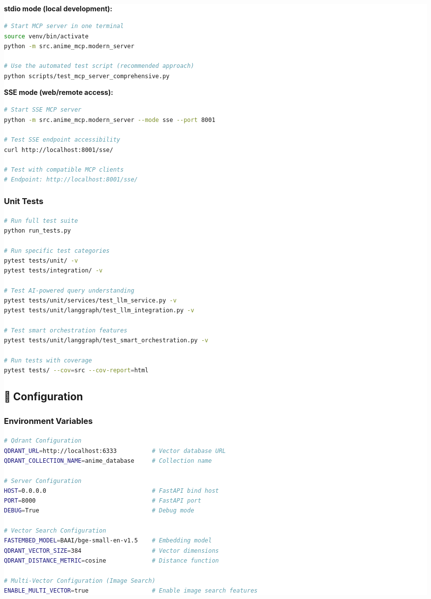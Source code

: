 **stdio mode (local development):**

```bash
# Start MCP server in one terminal
source venv/bin/activate
python -m src.anime_mcp.modern_server

# Use the automated test script (recommended approach)
python scripts/test_mcp_server_comprehensive.py
```

**SSE mode (web/remote access):**

```bash
# Start SSE MCP server
python -m src.anime_mcp.modern_server --mode sse --port 8001

# Test SSE endpoint accessibility
curl http://localhost:8001/sse/

# Test with compatible MCP clients
# Endpoint: http://localhost:8001/sse/
```

### Unit Tests

```bash
# Run full test suite
python run_tests.py

# Run specific test categories
pytest tests/unit/ -v
pytest tests/integration/ -v

# Test AI-powered query understanding
pytest tests/unit/services/test_llm_service.py -v
pytest tests/unit/langgraph/test_llm_integration.py -v

# Test smart orchestration features
pytest tests/unit/langgraph/test_smart_orchestration.py -v

# Run tests with coverage
pytest tests/ --cov=src --cov-report=html
```

## 🔧 Configuration

### Environment Variables

```bash
# Qdrant Configuration
QDRANT_URL=http://localhost:6333          # Vector database URL
QDRANT_COLLECTION_NAME=anime_database     # Collection name

# Server Configuration
HOST=0.0.0.0                              # FastAPI bind host
PORT=8000                                 # FastAPI port
DEBUG=True                                # Debug mode

# Vector Search Configuration
FASTEMBED_MODEL=BAAI/bge-small-en-v1.5    # Embedding model
QDRANT_VECTOR_SIZE=384                    # Vector dimensions
QDRANT_DISTANCE_METRIC=cosine             # Distance function

# Multi-Vector Configuration (Image Search)
ENABLE_MULTI_VECTOR=true                  # Enable image search features
```
